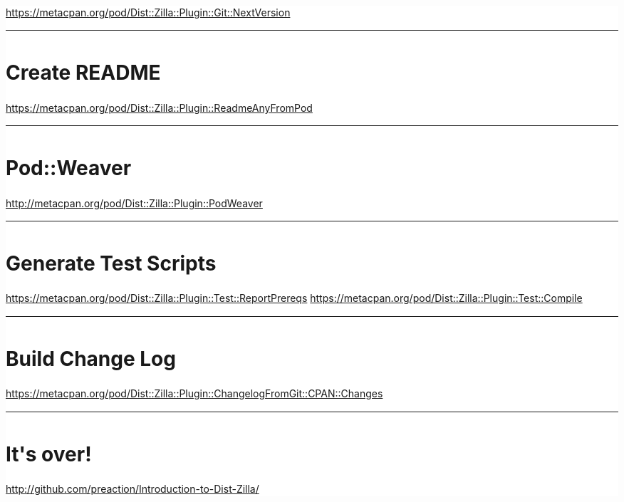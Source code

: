 <https://metacpan.org/pod/Dist::Zilla::Plugin::Git::NextVersion>

---

# Create README

<https://metacpan.org/pod/Dist::Zilla::Plugin::ReadmeAnyFromPod>

---

# Pod::Weaver

<http://metacpan.org/pod/Dist::Zilla::Plugin::PodWeaver>

---

# Generate Test Scripts

<https://metacpan.org/pod/Dist::Zilla::Plugin::Test::ReportPrereqs>
<https://metacpan.org/pod/Dist::Zilla::Plugin::Test::Compile>

---

# Build Change Log

<https://metacpan.org/pod/Dist::Zilla::Plugin::ChangelogFromGit::CPAN::Changes>

------

# It's over!

<http://github.com/preaction/Introduction-to-Dist-Zilla/>
